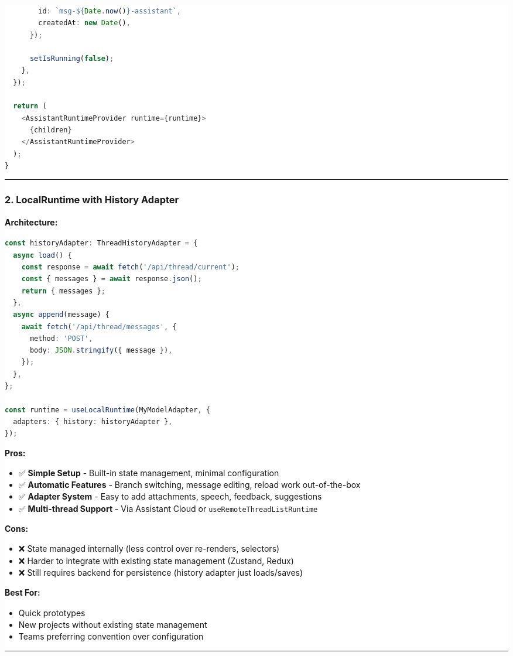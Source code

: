 ```typescript
        id: `msg-${Date.now()}-assistant`,
        createdAt: new Date(),
      });

      setIsRunning(false);
    },
  });

  return (
    <AssistantRuntimeProvider runtime={runtime}>
      {children}
    </AssistantRuntimeProvider>
  );
}
```

---

### 2. **LocalRuntime with History Adapter**

**Architecture:**
```typescript
const historyAdapter: ThreadHistoryAdapter = {
  async load() {
    const response = await fetch('/api/thread/current');
    const { messages } = await response.json();
    return { messages };
  },
  async append(message) {
    await fetch('/api/thread/messages', {
      method: 'POST',
      body: JSON.stringify({ message }),
    });
  },
};

const runtime = useLocalRuntime(MyModelAdapter, {
  adapters: { history: historyAdapter },
});
```

**Pros:**
- ✅ **Simple Setup** - Built-in state management, minimal configuration
- ✅ **Automatic Features** - Branch switching, message editing, reload work out-of-the-box
- ✅ **Adapter System** - Easy to add attachments, speech, feedback, suggestions
- ✅ **Multi-thread Support** - Via Assistant Cloud or `useRemoteThreadListRuntime`

**Cons:**
- ❌ State managed internally (less control over re-renders, selectors)
- ❌ Harder to integrate with existing state management (Zustand, Redux)
- ❌ Still requires backend for persistence (history adapter just loads/saves)

**Best For:**
- Quick prototypes
- New projects without existing state management
- Teams preferring convention over configuration

---
